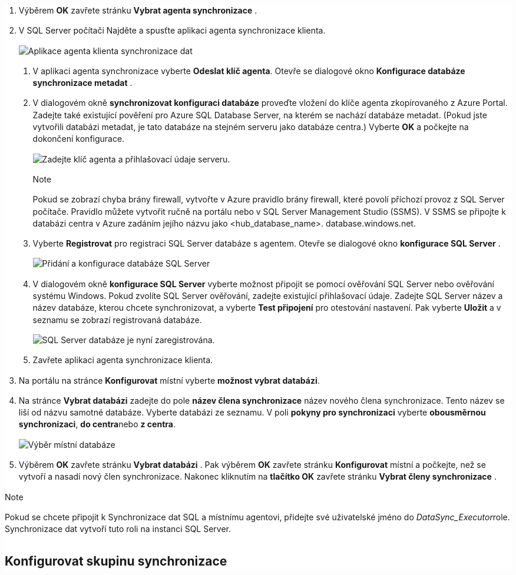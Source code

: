    1. Výběrem **OK** zavřete stránku **Vybrat agenta synchronizace** .

1. V SQL Server počítači Najděte a spusťte aplikaci agenta synchronizace klienta.

   ![Aplikace agenta klienta synchronizace dat](media/sql-database-get-started-sql-data-sync/datasync-preview-clientagent.png)

    1. V aplikaci agenta synchronizace vyberte **Odeslat klíč agenta**. Otevře se dialogové okno **Konfigurace databáze synchronizace metadat** .

    1. V dialogovém okně **synchronizovat konfiguraci databáze** proveďte vložení do klíče agenta zkopírovaného z Azure Portal. Zadejte také existující pověření pro Azure SQL Database Server, na kterém se nachází databáze metadat. (Pokud jste vytvořili databázi metadat, je tato databáze na stejném serveru jako databáze centra.) Vyberte **OK** a počkejte na dokončení konfigurace.

        ![Zadejte klíč agenta a přihlašovací údaje serveru.](media/sql-database-get-started-sql-data-sync/datasync-preview-agent-enterkey.png)

        > [!NOTE]
        > Pokud se zobrazí chyba brány firewall, vytvořte v Azure pravidlo brány firewall, které povolí příchozí provoz z SQL Server počítače. Pravidlo můžete vytvořit ručně na portálu nebo v SQL Server Management Studio (SSMS). V SSMS se připojte k databázi centra v Azure zadáním jejího názvu jako <hub_database_name>. database.windows.net.

    1. Vyberte **Registrovat** pro registraci SQL Server databáze s agentem. Otevře se dialogové okno **konfigurace SQL Server** .

        ![Přidání a konfigurace databáze SQL Server](media/sql-database-get-started-sql-data-sync/datasync-preview-agent-adddb.png)

    1. V dialogovém okně **konfigurace SQL Server** vyberte možnost připojit se pomocí ověřování SQL Server nebo ověřování systému Windows. Pokud zvolíte SQL Server ověřování, zadejte existující přihlašovací údaje. Zadejte SQL Server název a název databáze, kterou chcete synchronizovat, a vyberte **Test připojení** pro otestování nastavení. Pak vyberte **Uložit** a v seznamu se zobrazí registrovaná databáze.

        ![SQL Server databáze je nyní zaregistrována.](media/sql-database-get-started-sql-data-sync/datasync-preview-agent-dbadded.png)

    1. Zavřete aplikaci agenta synchronizace klienta.

1. Na portálu na stránce **Konfigurovat** místní vyberte **možnost vybrat databázi**.

1. Na stránce **Vybrat databázi** zadejte do pole **název člena synchronizace** název nového člena synchronizace. Tento název se liší od názvu samotné databáze. Vyberte databázi ze seznamu. V poli **pokyny pro synchronizaci** vyberte **obousměrnou synchronizaci**, **do centra**nebo **z centra**.

    ![Výběr místní databáze](media/sql-database-get-started-sql-data-sync/datasync-preview-selectdb.png)

1. Výběrem **OK** zavřete stránku **Vybrat databázi** . Pak výběrem **OK** zavřete stránku **Konfigurovat** místní a počkejte, než se vytvoří a nasadí nový člen synchronizace. Nakonec kliknutím na **tlačítko OK** zavřete stránku **Vybrat členy synchronizace** .

> [!NOTE]
> Pokud se chcete připojit k Synchronizace dat SQL a místnímu agentovi, přidejte své uživatelské jméno do *DataSync_Executor*role. Synchronizace dat vytvoří tuto roli na instanci SQL Server.

## <a name="configure-sync-group"></a>Konfigurovat skupinu synchronizace
